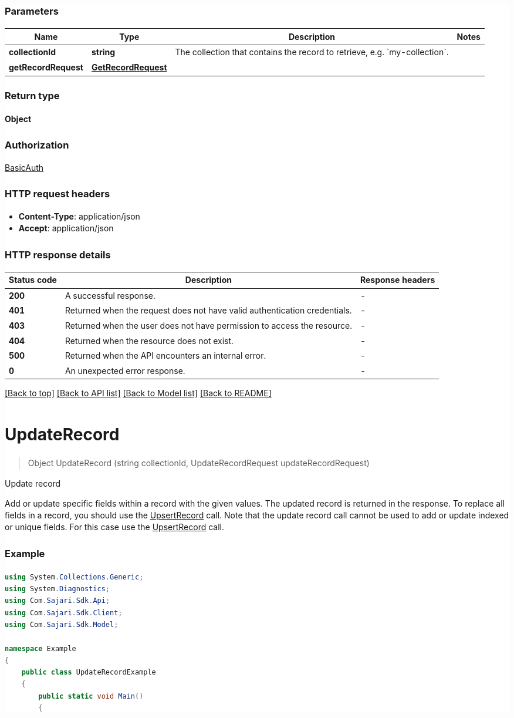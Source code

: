 ### Parameters

Name | Type | Description  | Notes
------------- | ------------- | ------------- | -------------
 **collectionId** | **string**| The collection that contains the record to retrieve, e.g. &#x60;my-collection&#x60;. | 
 **getRecordRequest** | [**GetRecordRequest**](GetRecordRequest.md)|  | 

### Return type

**Object**

### Authorization

[BasicAuth](../README.md#BasicAuth)

### HTTP request headers

 - **Content-Type**: application/json
 - **Accept**: application/json


### HTTP response details
| Status code | Description | Response headers |
|-------------|-------------|------------------|
| **200** | A successful response. |  -  |
| **401** | Returned when the request does not have valid authentication credentials. |  -  |
| **403** | Returned when the user does not have permission to access the resource. |  -  |
| **404** | Returned when the resource does not exist. |  -  |
| **500** | Returned when the API encounters an internal error. |  -  |
| **0** | An unexpected error response. |  -  |

[[Back to top]](#) [[Back to API list]](../README.md#documentation-for-api-endpoints) [[Back to Model list]](../README.md#documentation-for-models) [[Back to README]](../README.md)

<a name="updaterecord"></a>
# **UpdateRecord**
> Object UpdateRecord (string collectionId, UpdateRecordRequest updateRecordRequest)

Update record

Add or update specific fields within a record with the given values. The updated record is returned in the response.  To replace all fields in a record, you should use the [UpsertRecord](/docs/api#operation/UpsertRecord) call.  Note that the update record call cannot be used to add or update indexed or unique fields. For this case use the [UpsertRecord](/docs/api#operation/UpsertRecord) call.

### Example
```csharp
using System.Collections.Generic;
using System.Diagnostics;
using Com.Sajari.Sdk.Api;
using Com.Sajari.Sdk.Client;
using Com.Sajari.Sdk.Model;

namespace Example
{
    public class UpdateRecordExample
    {
        public static void Main()
        {
```